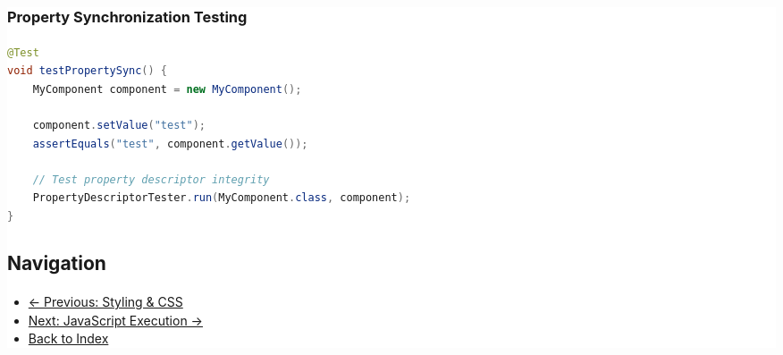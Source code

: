 ### Property Synchronization Testing

```java
@Test
void testPropertySync() {
    MyComponent component = new MyComponent();
    
    component.setValue("test");
    assertEquals("test", component.getValue());
    
    // Test property descriptor integrity
    PropertyDescriptorTester.run(MyComponent.class, component);
}
```

## Navigation

- [← Previous: Styling & CSS](08-styling-css.md)
- [Next: JavaScript Execution →](10-javascript-execution.md)
- [Back to Index](00-index.md)